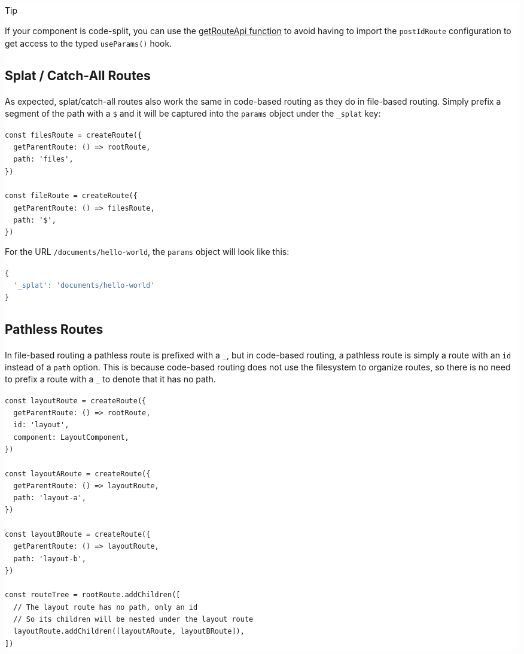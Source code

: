 > [!TIP]
> If your component is code-split, you can use the [getRouteApi function](./code-splitting.md#manually-accessing-route-apis-in-other-files-with-the-getrouteapi-helper) to avoid having to import the `postIdRoute` configuration to get access to the typed `useParams()` hook.

## Splat / Catch-All Routes

As expected, splat/catch-all routes also work the same in code-based routing as they do in file-based routing. Simply prefix a segment of the path with a `$` and it will be captured into the `params` object under the `_splat` key:

```tsx
const filesRoute = createRoute({
  getParentRoute: () => rootRoute,
  path: 'files',
})

const fileRoute = createRoute({
  getParentRoute: () => filesRoute,
  path: '$',
})
```

For the URL `/documents/hello-world`, the `params` object will look like this:

```js
{
  '_splat': 'documents/hello-world'
}
```

## Pathless Routes

In file-based routing a pathless route is prefixed with a `_`, but in code-based routing, a pathless route is simply a route with an `id` instead of a `path` option. This is because code-based routing does not use the filesystem to organize routes, so there is no need to prefix a route with a `_` to denote that it has no path.

```tsx
const layoutRoute = createRoute({
  getParentRoute: () => rootRoute,
  id: 'layout',
  component: LayoutComponent,
})

const layoutARoute = createRoute({
  getParentRoute: () => layoutRoute,
  path: 'layout-a',
})

const layoutBRoute = createRoute({
  getParentRoute: () => layoutRoute,
  path: 'layout-b',
})

const routeTree = rootRoute.addChildren([
  // The layout route has no path, only an id
  // So its children will be nested under the layout route
  layoutRoute.addChildren([layoutARoute, layoutBRoute]),
])
```
